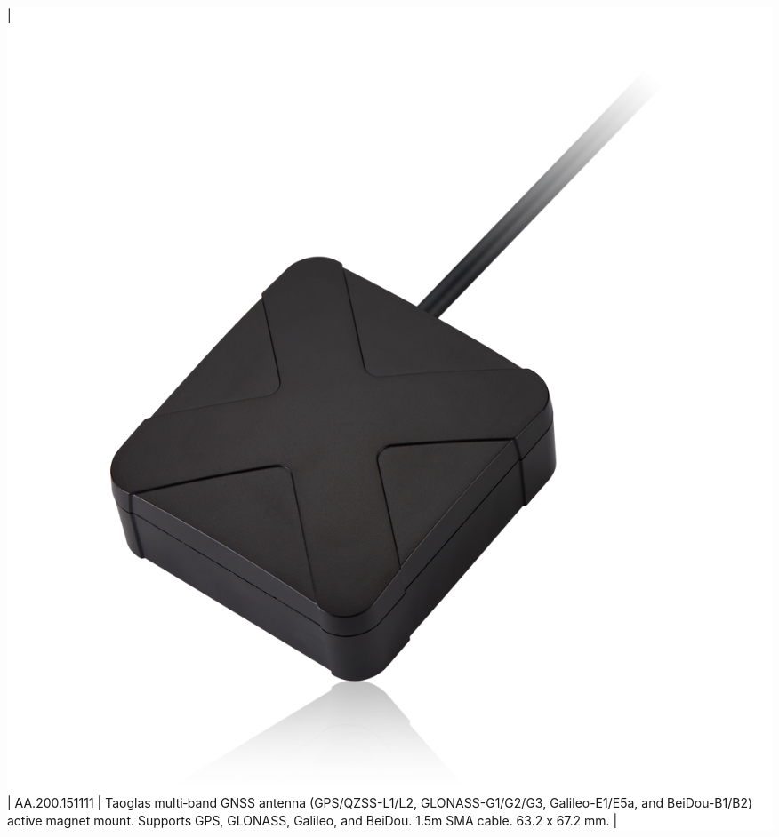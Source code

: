 | ![](images/AA.200.151111.png)                            | [AA.200.151111](https://www.taoglas.com/product/active-multiband-gnss-mag-mount-antenna/) | Taoglas multi‑band GNSS antenna (GPS/QZSS-L1/L2, GLONASS-G1/G2/G3, Galileo-E1/E5a, and BeiDou-B1/B2) active magnet mount.  Supports GPS, GLONASS, Galileo, and BeiDou.  1.5m SMA cable.  63.2 x 67.2 mm. |